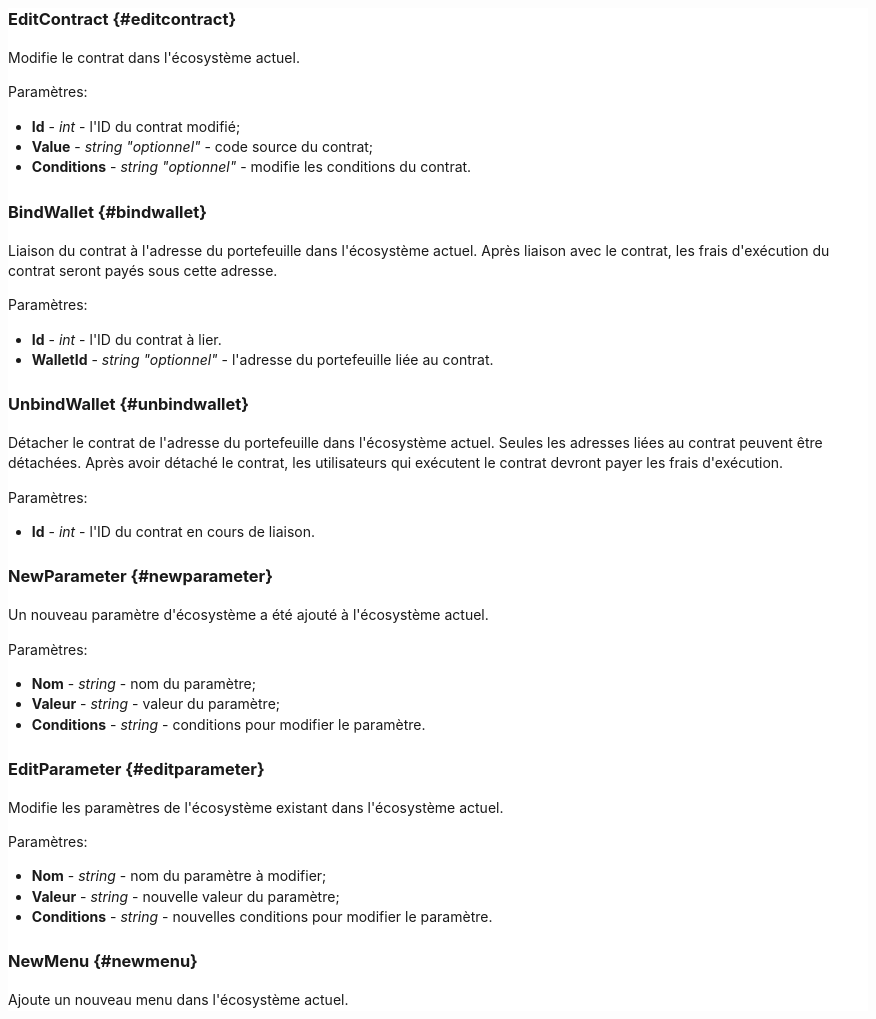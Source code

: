 ### EditContract {#editcontract}

Modifie le contrat dans l'écosystème actuel.

Paramètres:

- **Id** - _int_ - l'ID du contrat modifié;
- **Value** - _string "optionnel"_ - code source du contrat;
- **Conditions** - _string "optionnel"_ - modifie les conditions du contrat.

### BindWallet {#bindwallet}

Liaison du contrat à l'adresse du portefeuille dans l'écosystème actuel. Après
liaison avec le contrat, les frais d'exécution du contrat seront payés sous
cette adresse.

Paramètres:

- **Id** - _int_ - l'ID du contrat à lier.
- **WalletId** - _string "optionnel"_ - l'adresse du portefeuille liée au
  contrat.

### UnbindWallet {#unbindwallet}

Détacher le contrat de l'adresse du portefeuille dans l'écosystème actuel.
Seules les adresses liées au contrat peuvent être détachées. Après avoir détaché
le contrat, les utilisateurs qui exécutent le contrat devront payer les frais
d'exécution.

Paramètres:

- **Id** - _int_ - l'ID du contrat en cours de liaison.

### NewParameter {#newparameter}

Un nouveau paramètre d'écosystème a été ajouté à l'écosystème actuel.

Paramètres:

- **Nom** - _string_ - nom du paramètre;
- **Valeur** - _string_ - valeur du paramètre;
- **Conditions** - _string_ - conditions pour modifier le paramètre.

### EditParameter {#editparameter}

Modifie les paramètres de l'écosystème existant dans l'écosystème actuel.

Paramètres:

- **Nom** - _string_ - nom du paramètre à modifier;
- **Valeur** - _string_ - nouvelle valeur du paramètre;
- **Conditions** - _string_ - nouvelles conditions pour modifier le paramètre.

### NewMenu {#newmenu}

Ajoute un nouveau menu dans l'écosystème actuel.
